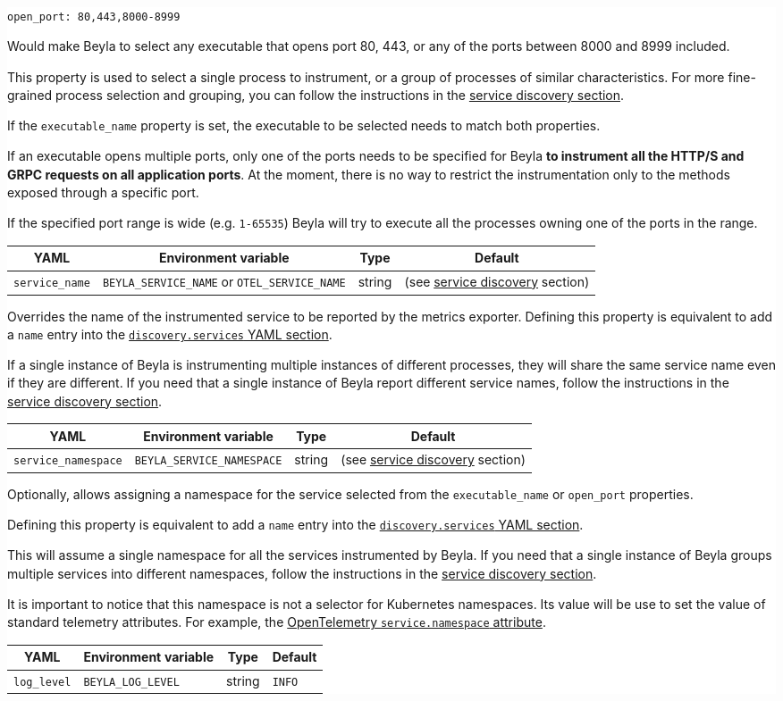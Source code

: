 ```
open_port: 80,443,8000-8999
```

Would make Beyla to select any executable that opens port 80, 443, or any of the ports between 8000 and 8999 included.

This property is used to select a single process to instrument, or a group of processes of
similar characteristics. For more fine-grained process selection and grouping, you can
follow the instructions in the [service discovery section](#service-discovery).

If the `executable_name` property is set, the executable to be selected needs to match both properties.

If an executable opens multiple ports, only one of the ports needs to be specified
for Beyla **to instrument all the
HTTP/S and GRPC requests on all application ports**. At the moment, there is no way to
restrict the instrumentation only to the methods exposed through a specific port.

If the specified port range is wide (e.g. `1-65535`) Beyla will try to execute all the processes
owning one of the ports in the range.

| YAML           | Environment variable                                     | Type   | Default                                               |
| -------------- | ------------------------------------------- | ------ | ----------------------------------------------------- |
| `service_name` | `BEYLA_SERVICE_NAME` or `OTEL_SERVICE_NAME` | string | (see [service discovery](#service-discovery) section) |

Overrides the name of the instrumented service to be reported by the metrics exporter.
Defining this property is equivalent to add a `name` entry into the [`discovery.services` YAML
section](#service-discovery).

If a single instance of Beyla is instrumenting multiple instances of different processes,
they will share the same service name even if they are different. If you need that a
single instance of Beyla report different service names, follow the instructions in the
[service discovery section](#service-discovery).

| YAML                | Environment variable                   | Type   | Default                                               |
| ------------------- | ------------------------- | ------ | ----------------------------------------------------- |
| `service_namespace` | `BEYLA_SERVICE_NAMESPACE` | string | (see [service discovery](#service-discovery) section) |

Optionally, allows assigning a namespace for the service selected from the `executable_name`
or `open_port` properties.

Defining this property is equivalent to add a `name` entry into the [`discovery.services` YAML
section](#service-discovery).

This will assume a single namespace for all the services instrumented
by Beyla. If you need that a single instance of Beyla groups multiple services
into different namespaces, follow the instructions in the
[service discovery section](#service-discovery).

It is important to notice that this namespace is not a selector for Kubernetes namespaces. Its
value will be use to set the value of standard telemetry attributes. For example, the
[OpenTelemetry `service.namespace` attribute](https://opentelemetry.io/docs/specs/otel/common/attribute-naming/).

| YAML        | Environment variable           | Type   | Default |
| ----------- | ----------------- | ------ | ------- |
| `log_level` | `BEYLA_LOG_LEVEL` | string | `INFO`  |
